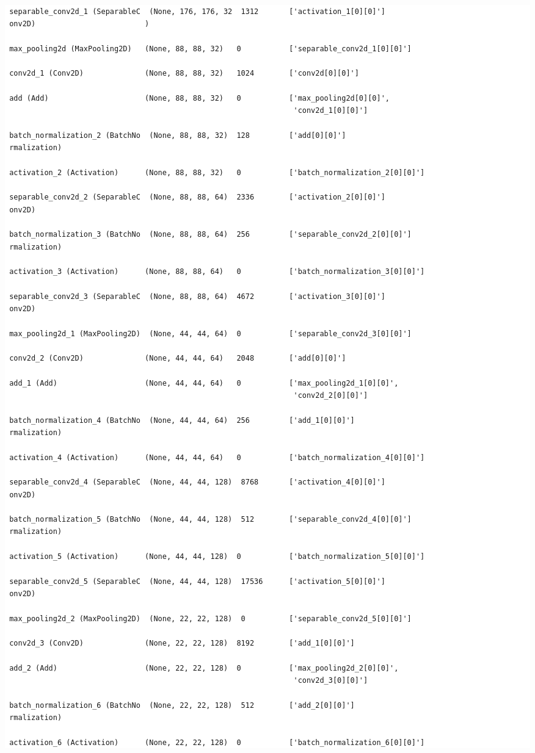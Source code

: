 ```
 separable_conv2d_1 (SeparableC  (None, 176, 176, 32  1312       ['activation_1[0][0]']           
 onv2D)                         )                                                                 
                                                                                                  
 max_pooling2d (MaxPooling2D)   (None, 88, 88, 32)   0           ['separable_conv2d_1[0][0]']     
                                                                                                  
 conv2d_1 (Conv2D)              (None, 88, 88, 32)   1024        ['conv2d[0][0]']                 
                                                                                                  
 add (Add)                      (None, 88, 88, 32)   0           ['max_pooling2d[0][0]',          
                                                                  'conv2d_1[0][0]']               
                                                                                                  
 batch_normalization_2 (BatchNo  (None, 88, 88, 32)  128         ['add[0][0]']                    
 rmalization)                                                                                     
                                                                                                  
 activation_2 (Activation)      (None, 88, 88, 32)   0           ['batch_normalization_2[0][0]']  
                                                                                                  
 separable_conv2d_2 (SeparableC  (None, 88, 88, 64)  2336        ['activation_2[0][0]']           
 onv2D)                                                                                           
                                                                                                  
 batch_normalization_3 (BatchNo  (None, 88, 88, 64)  256         ['separable_conv2d_2[0][0]']     
 rmalization)                                                                                     
                                                                                                  
 activation_3 (Activation)      (None, 88, 88, 64)   0           ['batch_normalization_3[0][0]']  
                                                                                                  
 separable_conv2d_3 (SeparableC  (None, 88, 88, 64)  4672        ['activation_3[0][0]']           
 onv2D)                                                                                           
                                                                                                  
 max_pooling2d_1 (MaxPooling2D)  (None, 44, 44, 64)  0           ['separable_conv2d_3[0][0]']     
                                                                                                  
 conv2d_2 (Conv2D)              (None, 44, 44, 64)   2048        ['add[0][0]']                    
                                                                                                  
 add_1 (Add)                    (None, 44, 44, 64)   0           ['max_pooling2d_1[0][0]',        
                                                                  'conv2d_2[0][0]']               
                                                                                                  
 batch_normalization_4 (BatchNo  (None, 44, 44, 64)  256         ['add_1[0][0]']                  
 rmalization)                                                                                     
                                                                                                  
 activation_4 (Activation)      (None, 44, 44, 64)   0           ['batch_normalization_4[0][0]']  
                                                                                                  
 separable_conv2d_4 (SeparableC  (None, 44, 44, 128)  8768       ['activation_4[0][0]']           
 onv2D)                                                                                           
                                                                                                  
 batch_normalization_5 (BatchNo  (None, 44, 44, 128)  512        ['separable_conv2d_4[0][0]']     
 rmalization)                                                                                     
                                                                                                  
 activation_5 (Activation)      (None, 44, 44, 128)  0           ['batch_normalization_5[0][0]']  
                                                                                                  
 separable_conv2d_5 (SeparableC  (None, 44, 44, 128)  17536      ['activation_5[0][0]']           
 onv2D)                                                                                           
                                                                                                  
 max_pooling2d_2 (MaxPooling2D)  (None, 22, 22, 128)  0          ['separable_conv2d_5[0][0]']     
                                                                                                  
 conv2d_3 (Conv2D)              (None, 22, 22, 128)  8192        ['add_1[0][0]']                  
                                                                                                  
 add_2 (Add)                    (None, 22, 22, 128)  0           ['max_pooling2d_2[0][0]',        
                                                                  'conv2d_3[0][0]']               
                                                                                                  
 batch_normalization_6 (BatchNo  (None, 22, 22, 128)  512        ['add_2[0][0]']                  
 rmalization)                                                                                     
                                                                                                  
 activation_6 (Activation)      (None, 22, 22, 128)  0           ['batch_normalization_6[0][0]']  
```